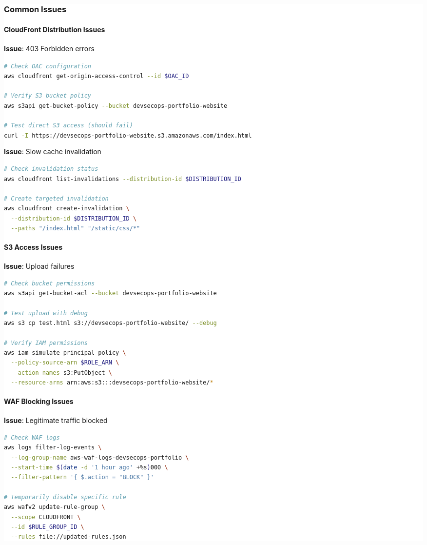 ### Common Issues

#### CloudFront Distribution Issues

**Issue**: 403 Forbidden errors
```bash
# Check OAC configuration
aws cloudfront get-origin-access-control --id $OAC_ID

# Verify S3 bucket policy
aws s3api get-bucket-policy --bucket devsecops-portfolio-website

# Test direct S3 access (should fail)
curl -I https://devsecops-portfolio-website.s3.amazonaws.com/index.html
```

**Issue**: Slow cache invalidation
```bash
# Check invalidation status
aws cloudfront list-invalidations --distribution-id $DISTRIBUTION_ID

# Create targeted invalidation
aws cloudfront create-invalidation \
  --distribution-id $DISTRIBUTION_ID \
  --paths "/index.html" "/static/css/*"
```

#### S3 Access Issues

**Issue**: Upload failures
```bash
# Check bucket permissions
aws s3api get-bucket-acl --bucket devsecops-portfolio-website

# Test upload with debug
aws s3 cp test.html s3://devsecops-portfolio-website/ --debug

# Verify IAM permissions
aws iam simulate-principal-policy \
  --policy-source-arn $ROLE_ARN \
  --action-names s3:PutObject \
  --resource-arns arn:aws:s3:::devsecops-portfolio-website/*
```

#### WAF Blocking Issues

**Issue**: Legitimate traffic blocked
```bash
# Check WAF logs
aws logs filter-log-events \
  --log-group-name aws-waf-logs-devsecops-portfolio \
  --start-time $(date -d '1 hour ago' +%s)000 \
  --filter-pattern '{ $.action = "BLOCK" }'

# Temporarily disable specific rule
aws wafv2 update-rule-group \
  --scope CLOUDFRONT \
  --id $RULE_GROUP_ID \
  --rules file://updated-rules.json
```
